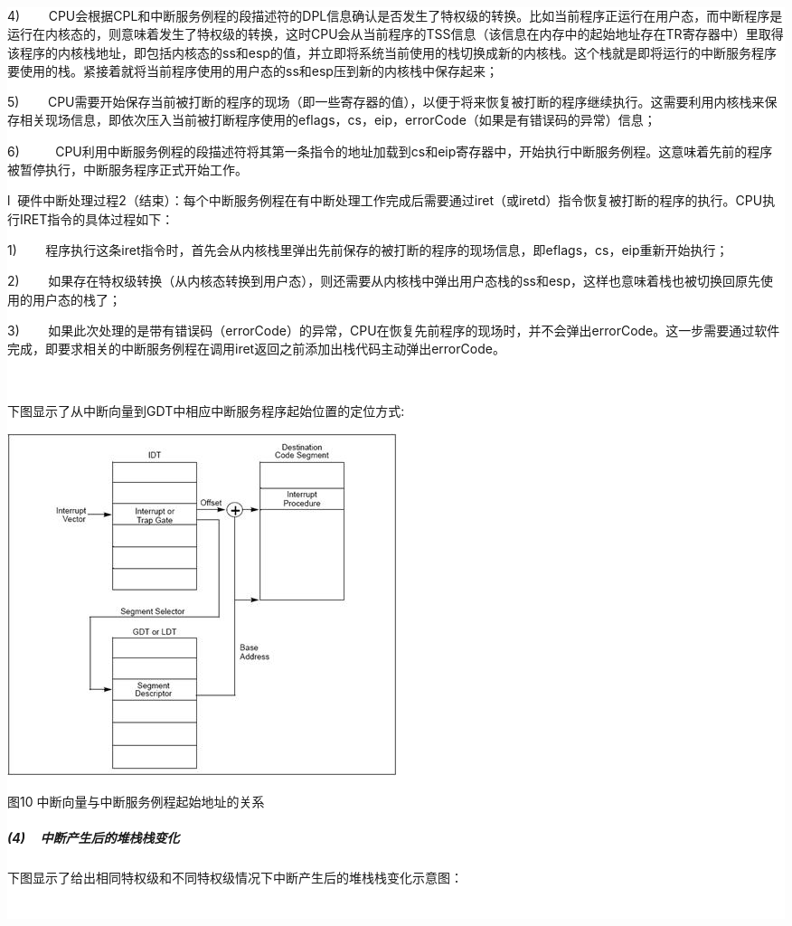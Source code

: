 4)       
CPU会根据CPL和中断服务例程的段描述符的DPL信息确认是否发生了特权级的转换。比如当前程序正运行在用户态，而中断程序是运行在内核态的，则意味着发生了特权级的转换，这时CPU会从当前程序的TSS信息（该信息在内存中的起始地址存在TR寄存器中）里取得该程序的内核栈地址，即包括内核态的ss和esp的值，并立即将系统当前使用的栈切换成新的内核栈。这个栈就是即将运行的中断服务程序要使用的栈。紧接着就将当前程序使用的用户态的ss和esp压到新的内核栈中保存起来；

5)       
CPU需要开始保存当前被打断的程序的现场（即一些寄存器的值），以便于将来恢复被打断的程序继续执行。这需要利用内核栈来保存相关现场信息，即依次压入当前被打断程序使用的eflags，cs，eip，errorCode（如果是有错误码的异常）信息；

6)       
  CPU利用中断服务例程的段描述符将其第一条指令的地址加载到cs和eip寄存器中，开始执行中断服务例程。这意味着先前的程序被暂停执行，中断服务程序正式开始工作。

l 
硬件中断处理过程2（结束）：每个中断服务例程在有中断处理工作完成后需要通过iret（或iretd）指令恢复被打断的程序的执行。CPU执行IRET指令的具体过程如下：

1)       
程序执行这条iret指令时，首先会从内核栈里弹出先前保存的被打断的程序的现场信息，即eflags，cs，eip重新开始执行；

2)       
如果存在特权级转换（从内核态转换到用户态），则还需要从内核栈中弹出用户态栈的ss和esp，这样也意味着栈也被切换回原先使用的用户态的栈了；

3)       
如果此次处理的是带有错误码（errorCode）的异常，CPU在恢复先前程序的现场时，并不会弹出errorCode。这一步需要通过软件完成，即要求相关的中断服务例程在调用iret返回之前添加出栈代码主动弹出errorCode。

 

下图显示了从中断向量到GDT中相应中断服务程序起始位置的定位方式:

![说明: 141298425979212](lab1.files/image009.jpg)

图10 中断向量与中断服务例程起始地址的关系

##### (4)     中断产生后的堆栈栈变化

下图显示了给出相同特权级和不同特权级情况下中断产生后的堆栈栈变化示意图：

 